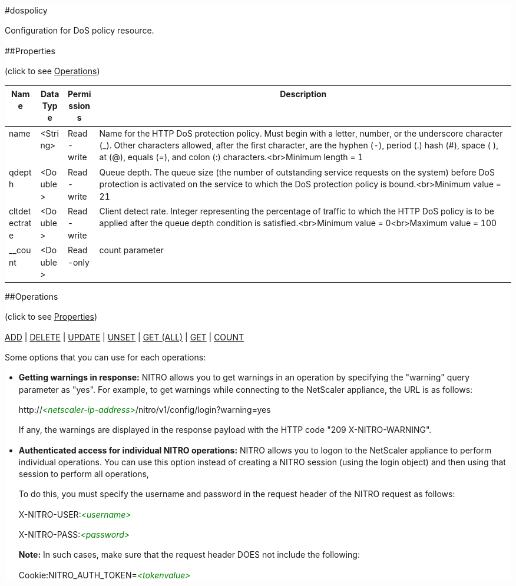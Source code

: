#dospolicy



Configuration for DoS policy resource.





##Properties 

<span>(click to see [Operations](#operations))</span>





<table><thead><tr><th>Name</th><th> Data Type</th><th> Permissions</th><th>Description</th></tr></thead><tbody><tr><td>name</td><td>&lt;String></td><td>Read-write</td><td>Name for the HTTP DoS protection policy. Must begin with a letter, number, or the underscore character (_). Other characters allowed, after the first character, are the hyphen (-), period (.) hash (#), space ( ), at (@), equals (=), and colon (:) characters.&lt;br>Minimum length = 1</td><tr><tr><td>qdepth</td><td>&lt;Double></td><td>Read-write</td><td>Queue depth. The queue size (the number of outstanding service requests on the system) before DoS protection is activated on the service to which the DoS protection policy is bound.&lt;br>Minimum value = 21</td><tr><tr><td>cltdetectrate</td><td>&lt;Double></td><td>Read-write</td><td>Client detect rate. Integer representing the percentage of traffic to which the HTTP DoS policy is to be applied after the queue depth condition is satisfied.&lt;br>Minimum value = 0&lt;br>Maximum value = 100</td><tr><tr><td>__count</td><td>&lt;Double></td><td>Read-only</td><td>count parameter</td><tr></tbody></table>

##Operations 

<span>(click to see [Properties](#properties))</span>





[ADD](#add) | [DELETE](#delete) | [UPDATE](#update) | [UNSET](#unset) | [GET (ALL)](#get-(all)) | [GET](#get) | [COUNT](#count)





Some options that you can use for each operations:

<ul><li><p><b>Getting warnings in response:</b> NITRO allows you to get warnings in an operation by specifying the "warning" query parameter as "yes". For example, to get warnings while connecting to the NetScaler appliance, the URL is as follows:</p><p>http://<span style="color:green;font-style:italic;">&lt;netscaler-ip-address&gt;</span>/nitro/v1/config/login?warning=yes</p><p>If any, the warnings are displayed in the response payload with the HTTP code "209 X-NITRO-WARNING".</p></li><li><p><b>Authenticated access for individual NITRO operations:</b> NITRO allows you to logon to the NetScaler appliance to perform individual operations. You can use this option instead of creating a NITRO session (using the login object) and then using that session to perform all operations,</p><p>To do this, you must specify the username and password in the request header of the NITRO request as follows:</p><p>X-NITRO-USER:<span style="color:green;font-style:italic;">&lt;username&gt;</span></p><p>X-NITRO-PASS:<span style="color:green;font-style:italic;">&lt;password&gt;</span></p><p><b>Note:</b> In such cases, make sure that the request header DOES not include the following:</p><p>Cookie:NITRO_AUTH_TOKEN=<span style="color:green;font-style:italic;">&lt;tokenvalue&gt;</span></p></li></ul>




